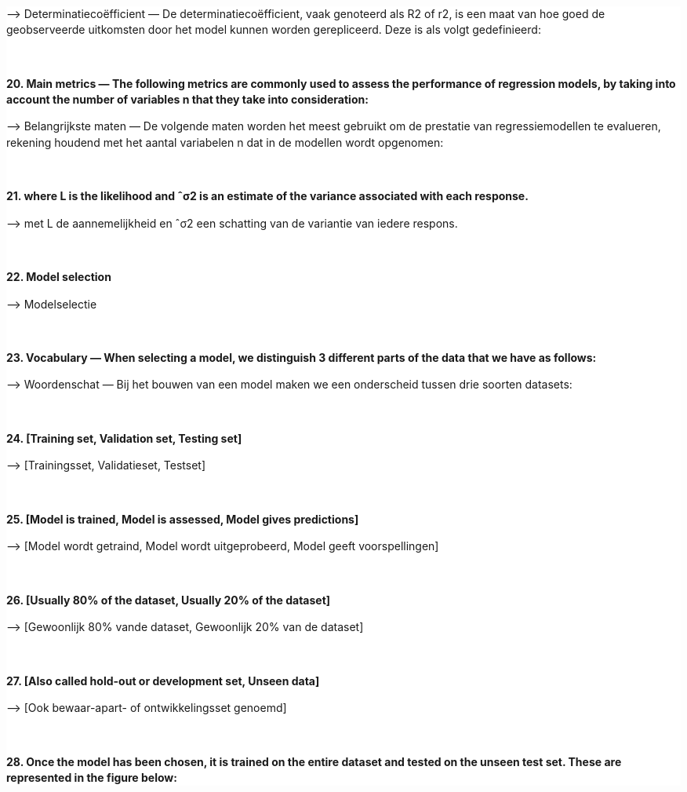 &#10230; Determinatiecoëfficient ― De determinatiecoëfficient, vaak genoteerd als R2 of r2, is een maat van hoe goed de geobserveerde uitkomsten door het model kunnen worden gerepliceerd. Deze is als volgt gedefinieerd:

<br>

**20. Main metrics ― The following metrics are commonly used to assess the performance of regression models, by taking into account the number of variables n that they take into consideration:**

&#10230; Belangrijkste maten ― De volgende maten worden het meest gebruikt om de prestatie van regressiemodellen te evalueren, rekening houdend met het aantal variabelen n dat in de modellen wordt opgenomen:

<br>

**21. where L is the likelihood and ˆσ2 is an estimate of the variance associated with each response.**

&#10230; met L de aannemelijkheid en ˆσ2 een schatting van de variantie van iedere respons.

<br>

**22. Model selection**

&#10230; Modelselectie

<br>

**23. Vocabulary ― When selecting a model, we distinguish 3 different parts of the data that we have as follows:**

&#10230; Woordenschat ― Bij het bouwen van een model maken we een onderscheid tussen drie soorten datasets: 

<br>

**24. [Training set, Validation set, Testing set]**

&#10230; [Trainingsset, Validatieset, Testset]

<br>

**25. [Model is trained, Model is assessed, Model gives predictions]**

&#10230; [Model wordt getraind, Model wordt uitgeprobeerd, Model geeft voorspellingen]

<br>

**26. [Usually 80% of the dataset, Usually 20% of the dataset]**

&#10230; [Gewoonlijk 80% vande dataset, Gewoonlijk 20% van de dataset]

<br>

**27. [Also called hold-out or development set, Unseen data]**

&#10230; [Ook bewaar-apart- of ontwikkelingsset genoemd]

<br>

**28. Once the model has been chosen, it is trained on the entire dataset and tested on the unseen test set. These are represented in the figure below:**
